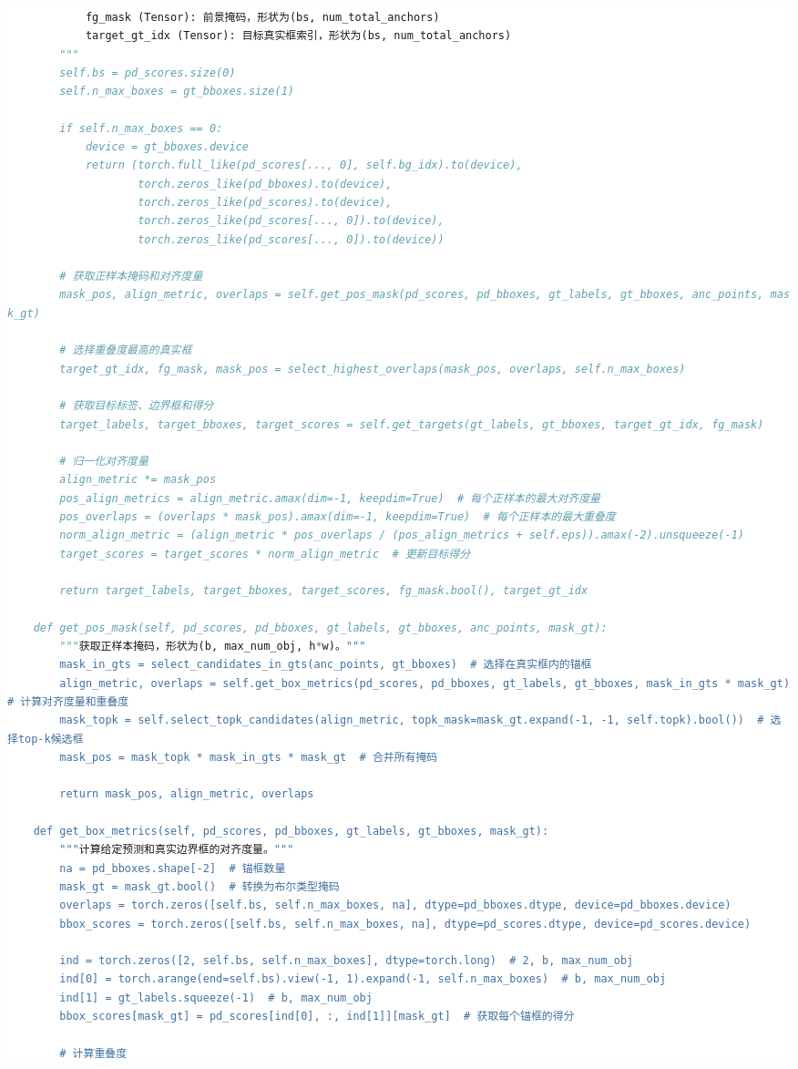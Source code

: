 ```python
            fg_mask (Tensor): 前景掩码，形状为(bs, num_total_anchors)
            target_gt_idx (Tensor): 目标真实框索引，形状为(bs, num_total_anchors)
        """
        self.bs = pd_scores.size(0)
        self.n_max_boxes = gt_bboxes.size(1)

        if self.n_max_boxes == 0:
            device = gt_bboxes.device
            return (torch.full_like(pd_scores[..., 0], self.bg_idx).to(device), 
                    torch.zeros_like(pd_bboxes).to(device),
                    torch.zeros_like(pd_scores).to(device), 
                    torch.zeros_like(pd_scores[..., 0]).to(device),
                    torch.zeros_like(pd_scores[..., 0]).to(device))

        # 获取正样本掩码和对齐度量
        mask_pos, align_metric, overlaps = self.get_pos_mask(pd_scores, pd_bboxes, gt_labels, gt_bboxes, anc_points, mask_gt)

        # 选择重叠度最高的真实框
        target_gt_idx, fg_mask, mask_pos = select_highest_overlaps(mask_pos, overlaps, self.n_max_boxes)

        # 获取目标标签、边界框和得分
        target_labels, target_bboxes, target_scores = self.get_targets(gt_labels, gt_bboxes, target_gt_idx, fg_mask)

        # 归一化对齐度量
        align_metric *= mask_pos
        pos_align_metrics = align_metric.amax(dim=-1, keepdim=True)  # 每个正样本的最大对齐度量
        pos_overlaps = (overlaps * mask_pos).amax(dim=-1, keepdim=True)  # 每个正样本的最大重叠度
        norm_align_metric = (align_metric * pos_overlaps / (pos_align_metrics + self.eps)).amax(-2).unsqueeze(-1)
        target_scores = target_scores * norm_align_metric  # 更新目标得分

        return target_labels, target_bboxes, target_scores, fg_mask.bool(), target_gt_idx

    def get_pos_mask(self, pd_scores, pd_bboxes, gt_labels, gt_bboxes, anc_points, mask_gt):
        """获取正样本掩码，形状为(b, max_num_obj, h*w)。"""
        mask_in_gts = select_candidates_in_gts(anc_points, gt_bboxes)  # 选择在真实框内的锚框
        align_metric, overlaps = self.get_box_metrics(pd_scores, pd_bboxes, gt_labels, gt_bboxes, mask_in_gts * mask_gt)  # 计算对齐度量和重叠度
        mask_topk = self.select_topk_candidates(align_metric, topk_mask=mask_gt.expand(-1, -1, self.topk).bool())  # 选择top-k候选框
        mask_pos = mask_topk * mask_in_gts * mask_gt  # 合并所有掩码

        return mask_pos, align_metric, overlaps

    def get_box_metrics(self, pd_scores, pd_bboxes, gt_labels, gt_bboxes, mask_gt):
        """计算给定预测和真实边界框的对齐度量。"""
        na = pd_bboxes.shape[-2]  # 锚框数量
        mask_gt = mask_gt.bool()  # 转换为布尔类型掩码
        overlaps = torch.zeros([self.bs, self.n_max_boxes, na], dtype=pd_bboxes.dtype, device=pd_bboxes.device)
        bbox_scores = torch.zeros([self.bs, self.n_max_boxes, na], dtype=pd_scores.dtype, device=pd_scores.device)

        ind = torch.zeros([2, self.bs, self.n_max_boxes], dtype=torch.long)  # 2, b, max_num_obj
        ind[0] = torch.arange(end=self.bs).view(-1, 1).expand(-1, self.n_max_boxes)  # b, max_num_obj
        ind[1] = gt_labels.squeeze(-1)  # b, max_num_obj
        bbox_scores[mask_gt] = pd_scores[ind[0], :, ind[1]][mask_gt]  # 获取每个锚框的得分

        # 计算重叠度
```